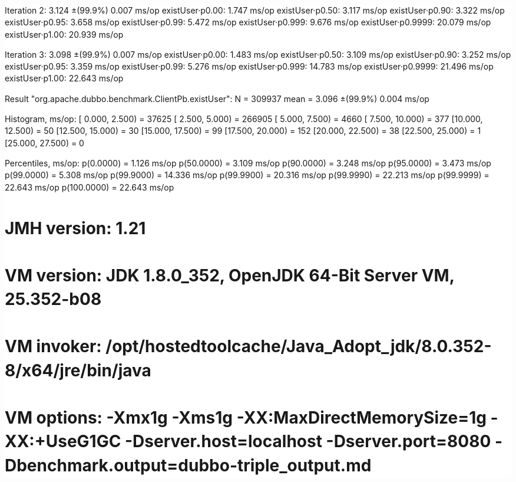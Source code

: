 Iteration   2: 3.124 ±(99.9%) 0.007 ms/op
                 existUser·p0.00:   1.747 ms/op
                 existUser·p0.50:   3.117 ms/op
                 existUser·p0.90:   3.322 ms/op
                 existUser·p0.95:   3.658 ms/op
                 existUser·p0.99:   5.472 ms/op
                 existUser·p0.999:  9.676 ms/op
                 existUser·p0.9999: 20.079 ms/op
                 existUser·p1.00:   20.939 ms/op

Iteration   3: 3.098 ±(99.9%) 0.007 ms/op
                 existUser·p0.00:   1.483 ms/op
                 existUser·p0.50:   3.109 ms/op
                 existUser·p0.90:   3.252 ms/op
                 existUser·p0.95:   3.359 ms/op
                 existUser·p0.99:   5.276 ms/op
                 existUser·p0.999:  14.783 ms/op
                 existUser·p0.9999: 21.496 ms/op
                 existUser·p1.00:   22.643 ms/op



Result "org.apache.dubbo.benchmark.ClientPb.existUser":
  N = 309937
  mean =      3.096 ±(99.9%) 0.004 ms/op

  Histogram, ms/op:
    [ 0.000,  2.500) = 37625 
    [ 2.500,  5.000) = 266905 
    [ 5.000,  7.500) = 4660 
    [ 7.500, 10.000) = 377 
    [10.000, 12.500) = 50 
    [12.500, 15.000) = 30 
    [15.000, 17.500) = 99 
    [17.500, 20.000) = 152 
    [20.000, 22.500) = 38 
    [22.500, 25.000) = 1 
    [25.000, 27.500) = 0 

  Percentiles, ms/op:
      p(0.0000) =      1.126 ms/op
     p(50.0000) =      3.109 ms/op
     p(90.0000) =      3.248 ms/op
     p(95.0000) =      3.473 ms/op
     p(99.0000) =      5.308 ms/op
     p(99.9000) =     14.336 ms/op
     p(99.9900) =     20.316 ms/op
     p(99.9990) =     22.213 ms/op
     p(99.9999) =     22.643 ms/op
    p(100.0000) =     22.643 ms/op


# JMH version: 1.21
# VM version: JDK 1.8.0_352, OpenJDK 64-Bit Server VM, 25.352-b08
# VM invoker: /opt/hostedtoolcache/Java_Adopt_jdk/8.0.352-8/x64/jre/bin/java
# VM options: -Xmx1g -Xms1g -XX:MaxDirectMemorySize=1g -XX:+UseG1GC -Dserver.host=localhost -Dserver.port=8080 -Dbenchmark.output=dubbo-triple_output.md
